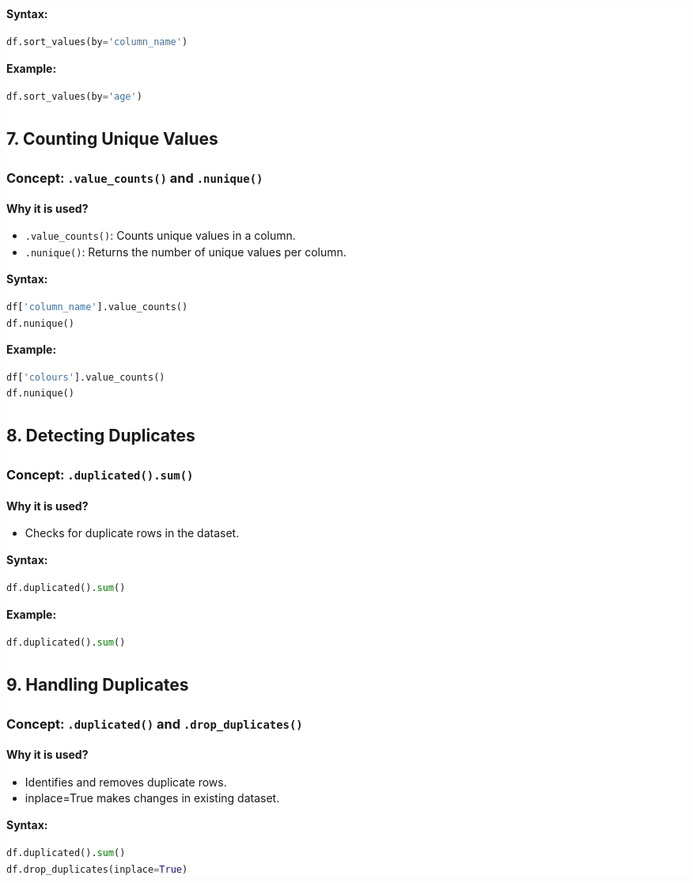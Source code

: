**Syntax:**
```python
df.sort_values(by='column_name')
```

**Example:**
```python
df.sort_values(by='age')
```

## 7. Counting Unique Values
### **Concept: `.value_counts()` and `.nunique()`**
**Why it is used?**
- `.value_counts()`: Counts unique values in a column.
- `.nunique()`: Returns the number of unique values per column.

**Syntax:**
```python
df['column_name'].value_counts()
df.nunique()
```

**Example:**
```python
df['colours'].value_counts()
df.nunique()
```

## 8. Detecting Duplicates
### **Concept: `.duplicated().sum()`**
**Why it is used?**
- Checks for duplicate rows in the dataset.

**Syntax:**
```python
df.duplicated().sum()
```

**Example:**
```python
df.duplicated().sum()
```

## 9. Handling Duplicates
### **Concept: `.duplicated()` and `.drop_duplicates()`**
**Why it is used?**
- Identifies and removes duplicate rows.
- inplace=True makes changes in existing dataset.

**Syntax:**
```python
df.duplicated().sum()
df.drop_duplicates(inplace=True)
```
